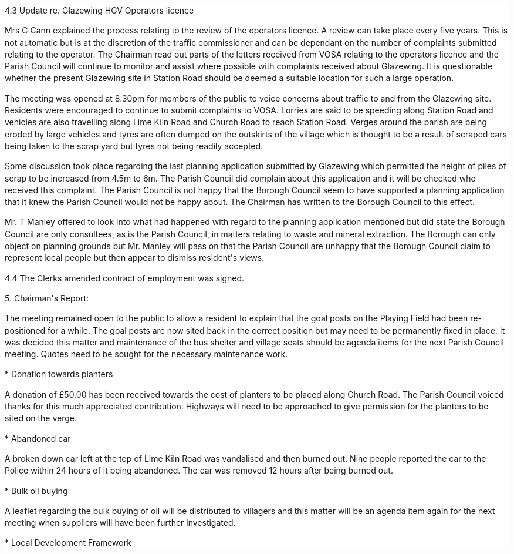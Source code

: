 4.3 Update re. Glazewing HGV Operators licence

Mrs C Cann explained the process relating to the review of the operators licence. A review can take place every five years. This is not automatic but is at the discretion of the traffic commissioner and can be dependant on the number of complaints submitted relating to the operator. The Chairman read out parts of the letters received from VOSA relating to the operators licence and the Parish Council will continue to monitor and assist where possible with complaints received about Glazewing. It is questionable whether the present Glazewing site in Station Road should be deemed a suitable location for such a large operation.

The meeting was opened at 8.30pm for members of the public to voice concerns about traffic to and from the Glazewing site. Residents were encouraged to continue to submit complaints to VOSA. Lorries are said to be speeding along Station Road and vehicles are also travelling along Lime Kiln Road and Church Road to reach Station Road. Verges around the parish are being eroded by large vehicles and tyres are often dumped on the outskirts of the village which is thought to be a result of scraped cars being taken to the scrap yard but tyres not being readily accepted.

Some discussion took place regarding the last planning application submitted by Glazewing which permitted the height of piles of scrap to be increased from 4.5m to 6m. The Parish Council did complain about this application and it will be checked who received this complaint. The Parish Council is not happy that the Borough Council seem to have supported a planning application that it knew the Parish Council would not be happy about. The Chairman has written to the Borough Council to this effect.

Mr. T Manley offered to look into what had happened with regard to the planning application mentioned but did state the Borough Council are only consultees, as is the Parish Council, in matters relating to waste and mineral extraction. The Borough can only object on planning grounds but Mr. Manley will pass on that the Parish Council are unhappy that the Borough Council claim to represent local people but then appear to dismiss resident's views.

4.4 The Clerks amended contract of employment was signed.

5\. Chairman's Report:

The meeting remained open to the public to allow a resident to explain that the goal posts on the Playing Field had been re-positioned for a while. The goal posts are now sited back in the correct position but may need to be permanently fixed in place. It was decided this matter and maintenance of the bus shelter and village seats should be agenda items for the next Parish Council meeting. Quotes need to be sought for the necessary maintenance work.

\* Donation towards planters

A donation of £50.00 has been received towards the cost of planters to be placed along Church Road. The Parish Council voiced thanks for this much appreciated contribution. Highways will need to be approached to give permission for the planters to be sited on the verge.

\* Abandoned car

A broken down car left at the top of Lime Kiln Road was vandalised and then burned out. Nine people reported the car to the Police within 24 hours of it being abandoned. The car was removed 12 hours after being burned out.

\* Bulk oil buying

A leaflet regarding the bulk buying of oil will be distributed to villagers and this matter will be an agenda item again for the next meeting when suppliers will have been further investigated.

\* Local Development Framework
